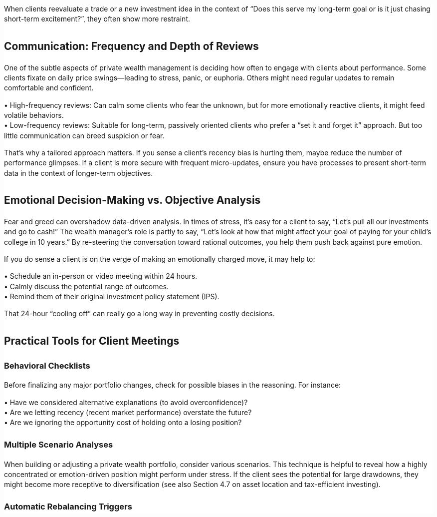 When clients reevaluate a trade or a new investment idea in the context of “Does this serve my long-term goal or is it just chasing short-term excitement?”, they often show more restraint. 

## Communication: Frequency and Depth of Reviews

One of the subtle aspects of private wealth management is deciding how often to engage with clients about performance. Some clients fixate on daily price swings—leading to stress, panic, or euphoria. Others might need regular updates to remain comfortable and confident.

• High-frequency reviews: Can calm some clients who fear the unknown, but for more emotionally reactive clients, it might feed volatile behaviors.  
• Low-frequency reviews: Suitable for long-term, passively oriented clients who prefer a “set it and forget it” approach. But too little communication can breed suspicion or fear.  

That’s why a tailored approach matters. If you sense a client’s recency bias is hurting them, maybe reduce the number of performance glimpses. If a client is more secure with frequent micro-updates, ensure you have processes to present short-term data in the context of longer-term objectives.

## Emotional Decision-Making vs. Objective Analysis

Fear and greed can overshadow data-driven analysis. In times of stress, it’s easy for a client to say, “Let’s pull all our investments and go to cash!” The wealth manager’s role is partly to say, “Let’s look at how that might affect your goal of paying for your child’s college in 10 years.” By re-steering the conversation toward rational outcomes, you help them push back against pure emotion.

If you do sense a client is on the verge of making an emotionally charged move, it may help to:

• Schedule an in-person or video meeting within 24 hours.  
• Calmly discuss the potential range of outcomes.  
• Remind them of their original investment policy statement (IPS).  

That 24-hour “cooling off” can really go a long way in preventing costly decisions.

## Practical Tools for Client Meetings

### Behavioral Checklists

Before finalizing any major portfolio changes, check for possible biases in the reasoning. For instance:

• Have we considered alternative explanations (to avoid overconfidence)?  
• Are we letting recency (recent market performance) overstate the future?  
• Are we ignoring the opportunity cost of holding onto a losing position?  

### Multiple Scenario Analyses

When building or adjusting a private wealth portfolio, consider various scenarios. This technique is helpful to reveal how a highly concentrated or emotion-driven position might perform under stress. If the client sees the potential for large drawdowns, they might become more receptive to diversification (see also Section 4.7 on asset location and tax-efficient investing).

### Automatic Rebalancing Triggers

